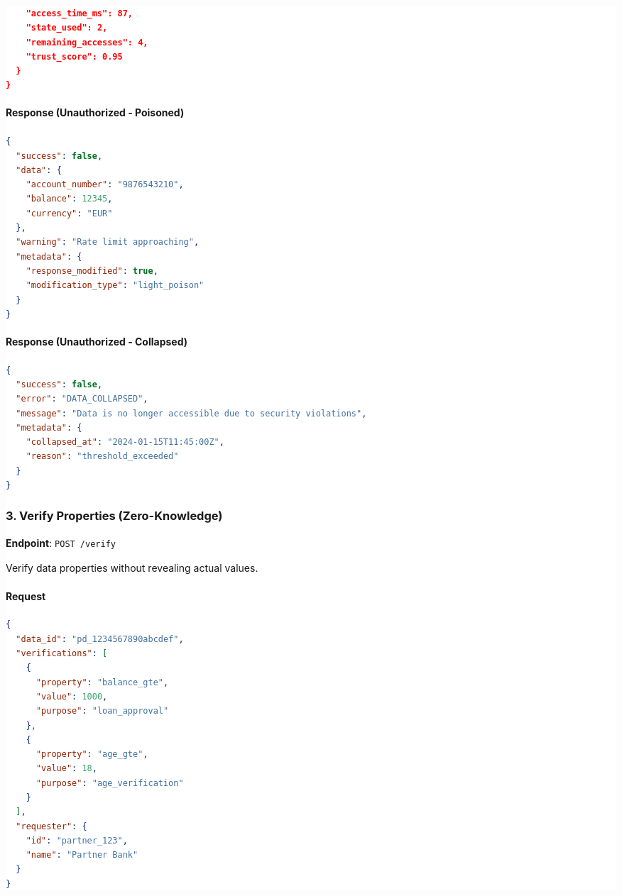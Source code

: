 ```json
    "access_time_ms": 87,
    "state_used": 2,
    "remaining_accesses": 4,
    "trust_score": 0.95
  }
}
```

#### Response (Unauthorized - Poisoned)
```json
{
  "success": false,
  "data": {
    "account_number": "9876543210",
    "balance": 12345,
    "currency": "EUR"
  },
  "warning": "Rate limit approaching",
  "metadata": {
    "response_modified": true,
    "modification_type": "light_poison"
  }
}
```

#### Response (Unauthorized - Collapsed)
```json
{
  "success": false,
  "error": "DATA_COLLAPSED",
  "message": "Data is no longer accessible due to security violations",
  "metadata": {
    "collapsed_at": "2024-01-15T11:45:00Z",
    "reason": "threshold_exceeded"
  }
}
```

### 3. Verify Properties (Zero-Knowledge)

**Endpoint**: `POST /verify`

Verify data properties without revealing actual values.

#### Request
```json
{
  "data_id": "pd_1234567890abcdef",
  "verifications": [
    {
      "property": "balance_gte",
      "value": 1000,
      "purpose": "loan_approval"
    },
    {
      "property": "age_gte",
      "value": 18,
      "purpose": "age_verification"  
    }
  ],
  "requester": {
    "id": "partner_123",
    "name": "Partner Bank"
  }
}
```